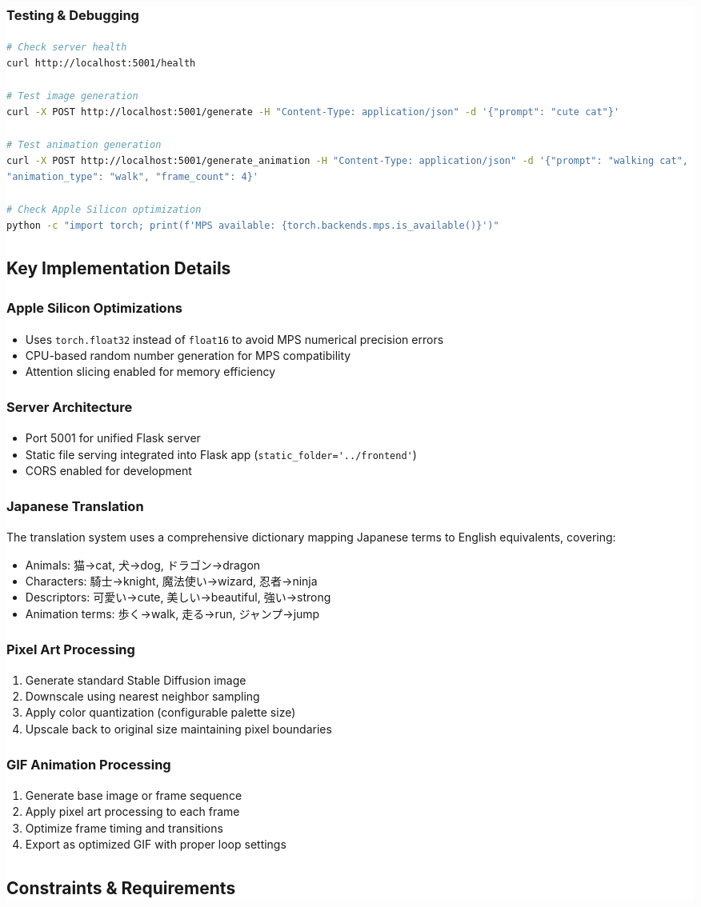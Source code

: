 ### Testing & Debugging
```bash
# Check server health
curl http://localhost:5001/health

# Test image generation
curl -X POST http://localhost:5001/generate -H "Content-Type: application/json" -d '{"prompt": "cute cat"}'

# Test animation generation
curl -X POST http://localhost:5001/generate_animation -H "Content-Type: application/json" -d '{"prompt": "walking cat", "animation_type": "walk", "frame_count": 4}'

# Check Apple Silicon optimization
python -c "import torch; print(f'MPS available: {torch.backends.mps.is_available()}')"
```
## Key Implementation Details

### Apple Silicon Optimizations
- Uses `torch.float32` instead of `float16` to avoid MPS numerical precision errors
- CPU-based random number generation for MPS compatibility
- Attention slicing enabled for memory efficiency

### Server Architecture
- Port 5001 for unified Flask server
- Static file serving integrated into Flask app (`static_folder='../frontend'`)
- CORS enabled for development

### Japanese Translation
The translation system uses a comprehensive dictionary mapping Japanese terms to English equivalents, covering:
- Animals: 猫→cat, 犬→dog, ドラゴン→dragon
- Characters: 騎士→knight, 魔法使い→wizard, 忍者→ninja
- Descriptors: 可愛い→cute, 美しい→beautiful, 強い→strong
- Animation terms: 歩く→walk, 走る→run, ジャンプ→jump

### Pixel Art Processing
1. Generate standard Stable Diffusion image
2. Downscale using nearest neighbor sampling
3. Apply color quantization (configurable palette size)
4. Upscale back to original size maintaining pixel boundaries

### GIF Animation Processing
1. Generate base image or frame sequence
2. Apply pixel art processing to each frame
3. Optimize frame timing and transitions
4. Export as optimized GIF with proper loop settings
## Constraints & Requirements
